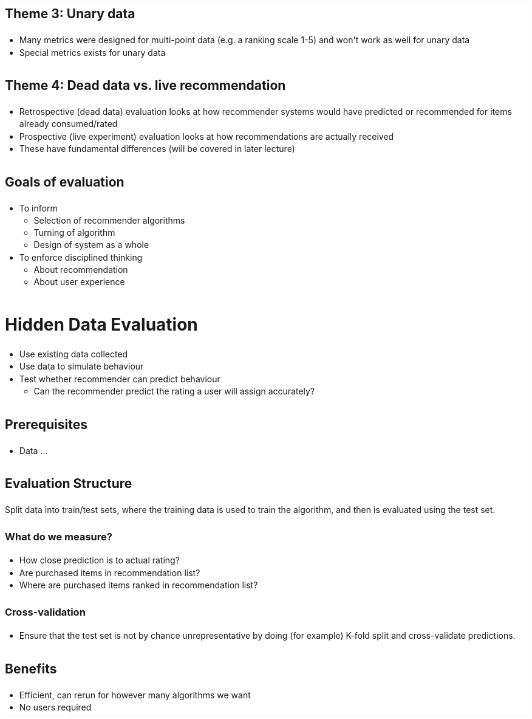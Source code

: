 ## Theme 3: Unary data
* Many metrics were designed for multi-point data (e.g. a ranking scale 1-5) and won't work as well for unary data
* Special metrics exists for unary data

## Theme 4: Dead data vs. live recommendation
* Retrospective (dead data) evaluation looks at how recommender systems would have predicted or recommended for items already consumed/rated
* Prospective (live experiment) evaluation looks at how recommendations are actually received
* These have fundamental differences (will be covered in later lecture)

## Goals of evaluation
* To inform
  * Selection of recommender algorithms
  * Turning of algorithm
  * Design of system as a whole
* To enforce disciplined thinking
  * About recommendation
  * About user experience

# Hidden Data Evaluation
* Use existing data collected
* Use data to simulate behaviour
* Test whether recommender can predict behaviour
  * Can the recommender predict the rating a user will assign accurately?

## Prerequisites
* Data ...

## Evaluation Structure
Split data into train/test sets, where the training data is used to train the algorithm, and then is evaluated using the test set.

### What do we measure?
* How close prediction is to actual rating?
* Are purchased items in recommendation list?
* Where are purchased items ranked in recommendation list?

### Cross-validation
* Ensure that the test set is not by chance unrepresentative by doing (for example) K-fold split and cross-validate predictions.

## Benefits
* Efficient, can rerun for however many algorithms we want
* No users required
